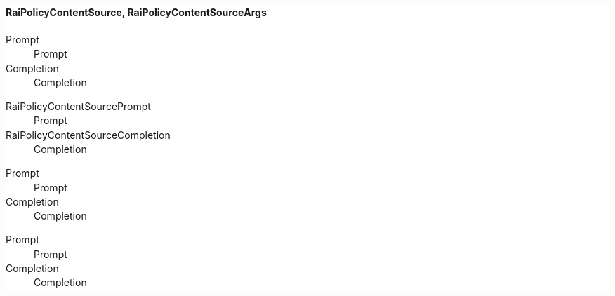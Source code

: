 <h4 id="raipolicycontentsource">
Rai<wbr>Policy<wbr>Content<wbr>Source<pulumi-choosable type="language" values="python,go" class="inline">, Rai<wbr>Policy<wbr>Content<wbr>Source<wbr>Args</pulumi-choosable>
</h4>

<div>
<pulumi-choosable type="language" values="csharp">
<dl class="tabular"><dt>Prompt</dt>
    <dd>Prompt</dd><dt>Completion</dt>
    <dd>Completion</dd></dl>
</pulumi-choosable>
</div>

<div>
<pulumi-choosable type="language" values="go">
<dl class="tabular"><dt>Rai<wbr>Policy<wbr>Content<wbr>Source<wbr>Prompt</dt>
    <dd>Prompt</dd><dt>Rai<wbr>Policy<wbr>Content<wbr>Source<wbr>Completion</dt>
    <dd>Completion</dd></dl>
</pulumi-choosable>
</div>

<div>
<pulumi-choosable type="language" values="java">
<dl class="tabular"><dt>Prompt</dt>
    <dd>Prompt</dd><dt>Completion</dt>
    <dd>Completion</dd></dl>
</pulumi-choosable>
</div>

<div>
<pulumi-choosable type="language" values="javascript,typescript">
<dl class="tabular"><dt>Prompt</dt>
    <dd>Prompt</dd><dt>Completion</dt>
    <dd>Completion</dd></dl>
</pulumi-choosable>
</div>

